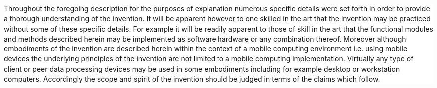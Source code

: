 Throughout the foregoing description for the purposes of explanation numerous specific details were set forth in order to provide a thorough understanding of the invention. It will be apparent however to one skilled in the art that the invention may be practiced without some of these specific details. For example it will be readily apparent to those of skill in the art that the functional modules and methods described herein may be implemented as software hardware or any combination thereof. Moreover although embodiments of the invention are described herein within the context of a mobile computing environment i.e. using mobile devices the underlying principles of the invention are not limited to a mobile computing implementation. Virtually any type of client or peer data processing devices may be used in some embodiments including for example desktop or workstation computers. Accordingly the scope and spirit of the invention should be judged in terms of the claims which follow.

